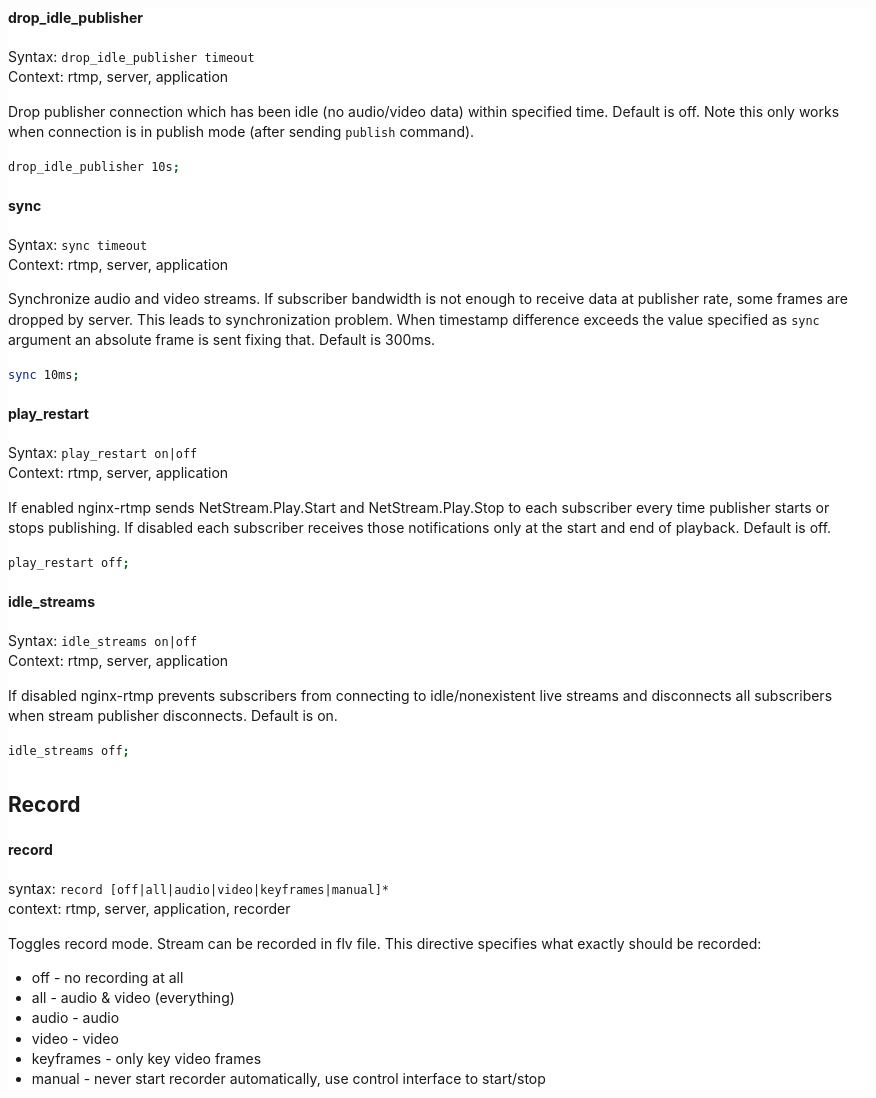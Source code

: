 #### drop_idle_publisher
Syntax: `drop_idle_publisher timeout`  
Context: rtmp, server, application  

Drop publisher connection which has been idle (no audio/video data)
within specified time. Default is off. Note this only works when
connection is in publish mode (after sending `publish` command).
```sh
drop_idle_publisher 10s;
```

#### sync
Syntax: `sync timeout`  
Context: rtmp, server, application  

Synchronize audio and video streams. If subscriber bandwidth
is not enough to receive data at publisher rate, some frames are
dropped by server. This leads to synchronization problem. When 
timestamp difference exceeds the value specified as `sync` argument an 
absolute frame is sent fixing that. Default is 300ms.
```sh
sync 10ms;
```

#### play_restart
Syntax: `play_restart on|off`  
Context: rtmp, server, application  

If enabled nginx-rtmp sends NetStream.Play.Start and NetStream.Play.Stop
to each subscriber every time publisher starts or stops publishing. If disabled
each subscriber receives those notifications only at the start and end of
playback. Default is off.
```sh
play_restart off;
```

#### idle_streams
Syntax: `idle_streams on|off`  
Context: rtmp, server, application  

If disabled nginx-rtmp prevents subscribers from connecting to idle/nonexistent
live streams and disconnects all subscribers when stream publisher disconnects.
Default is on.
```sh
idle_streams off;
```

## Record

#### record
syntax: `record [off|all|audio|video|keyframes|manual]*`  
context: rtmp, server, application, recorder  

Toggles record mode. Stream can be recorded in flv file. This directive
specifies what exactly should be recorded:
* off - no recording at all
* all - audio & video (everything)
* audio - audio
* video - video
* keyframes - only key video frames
* manual - never start recorder automatically, use control interface to start/stop
